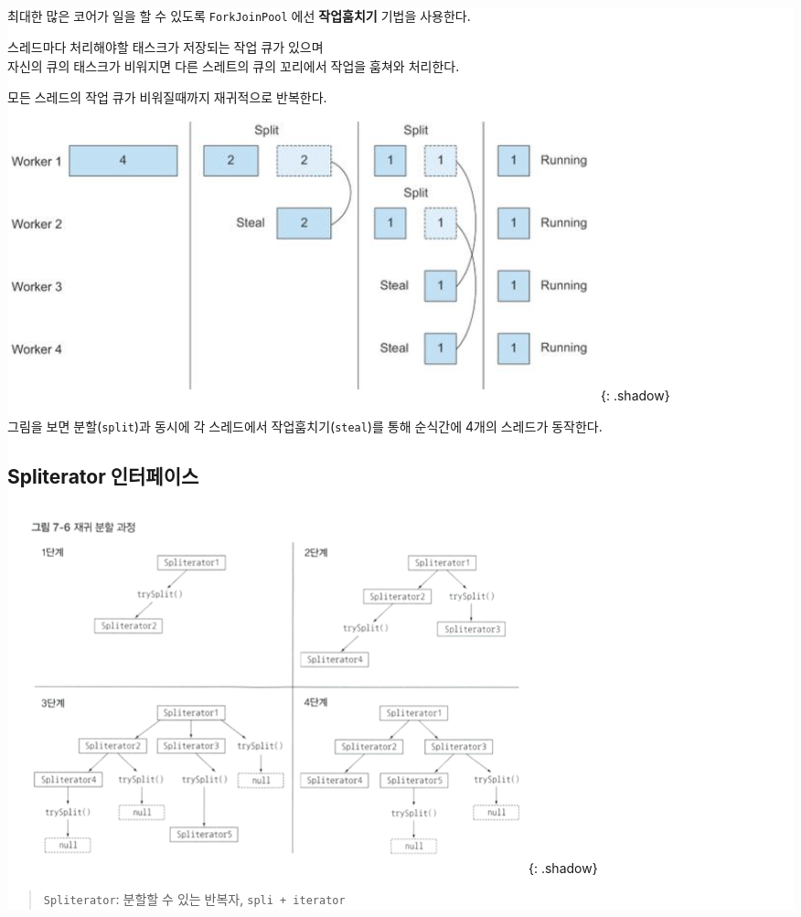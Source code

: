 최대한 많은 코어가 일을 할 수 있도록 `ForkJoinPool` 에선 **작업훔치기** 기법을 사용한다.  

스레드마다 처리해야할 태스크가 저장되는 작업 큐가 있으며  
자신의 큐의 태스크가 비워지면 다른 스레트의 큐의 꼬리에서 작업을 훔쳐와 처리한다.  

모든 스레드의 작업 큐가 비워질때까지 재귀적으로 반복한다.  

![image12](/assets/java/java/image12.png){: .shadow}  

그림을 보면 분할(`split`)과 동시에 각 스레드에서 작업훔치기(`steal`)를 통해 순식간에 4개의 스레드가 동작한다.  


## Spliterator 인터페이스

![image13](/assets/java/java/image13.png){: .shadow}  

> `Spliterator`: 분할할 수 있는 반복자, `spli + iterator`

